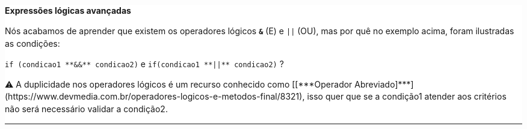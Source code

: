 **Expressões lógicas avançadas**

Nós acabamos de aprender que existem os operadores lógicos **`&`** (E) e `||` (OU), mas por quê no exemplo acima, foram ilustradas as condições:

`if (condicao1 **&&** condicao2)` e `if(condicao1 **||** condicao2)` ?

<aside>
⚠️ A duplicidade nos operadores lógicos é um recurso conhecido como [[***Operador Abreviado]***](https://www.devmedia.com.br/operadores-logicos-e-metodos-final/8321), isso quer que se a condição1 atender aos critérios não será necessário validar a condição2.

</aside>

---